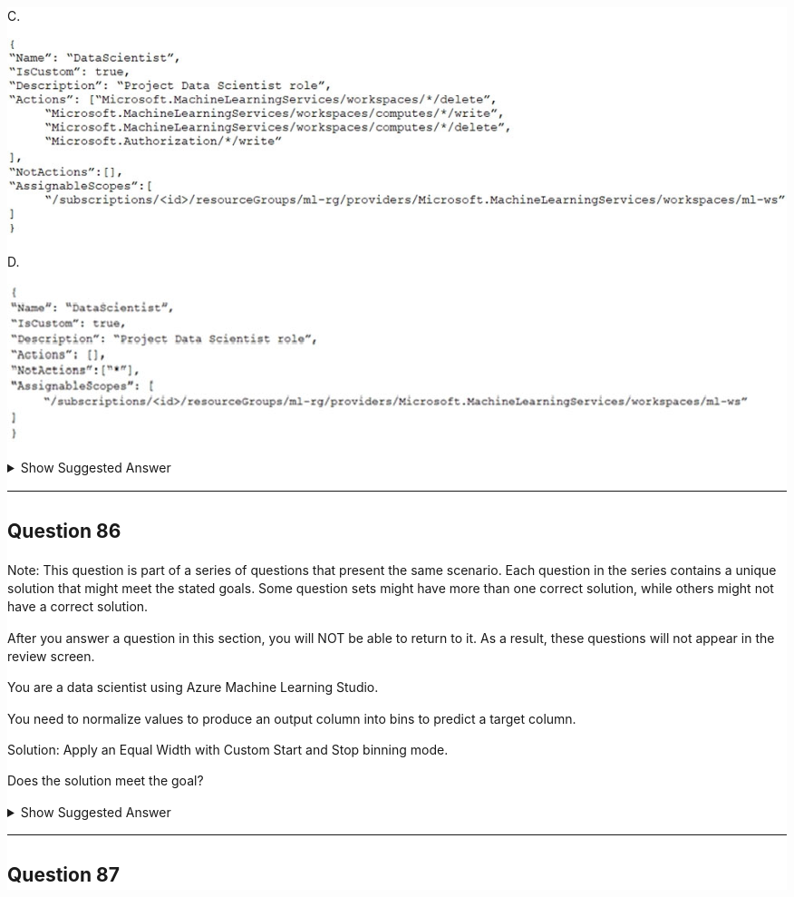 C.

![Question Image](images\q85_0010400002.jpg)

D.

![Question Image](images\q85_0010400003.jpg)

<details><summary>Show Suggested Answer</summary></details>

---

## Question 86

Note: This question is part of a series of questions that present the same scenario. Each question in the series contains a unique solution that might meet the stated goals. Some question sets might have more than one correct solution, while others might not have a correct solution.

After you answer a question in this section, you will NOT be able to return to it. As a result, these questions will not appear in the review screen.

You are a data scientist using Azure Machine Learning Studio.

You need to normalize values to produce an output column into bins to predict a target column.

Solution: Apply an Equal Width with Custom Start and Stop binning mode.

Does the solution meet the goal?

<details><summary>Show Suggested Answer</summary></details>

---

## Question 87
